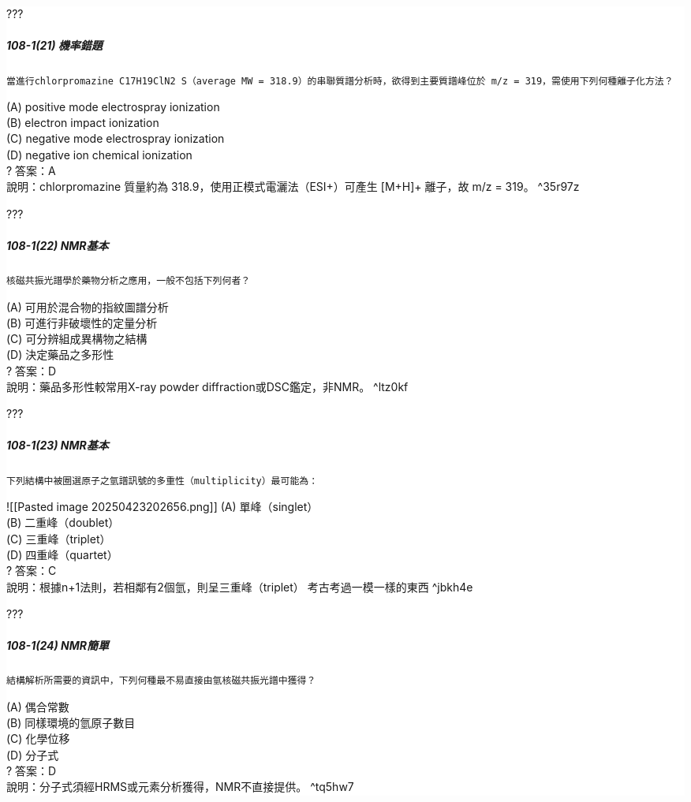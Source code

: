 ???

##### 108-1(21) 機率錯題
```Question
當進行chlorpromazine C17H19ClN2 S（average MW = 318.9）的串聯質譜分析時，欲得到主要質譜峰位於 m/z = 319，需使用下列何種離子化方法？
```
(A) positive mode electrospray ionization  
(B) electron impact ionization  
(C) negative mode electrospray ionization  
(D) negative ion chemical ionization  
?
答案：A  
說明：chlorpromazine 質量約為 318.9，使用正模式電灑法（ESI+）可產生 [M+H]+ 離子，故 m/z = 319。 ^35r97z

???

##### 108-1(22) NMR基本
```Question
核磁共振光譜學於藥物分析之應用，一般不包括下列何者？
```
(A) 可用於混合物的指紋圖譜分析  
(B) 可進行非破壞性的定量分析  
(C) 可分辨組成異構物之結構  
(D) 決定藥品之多形性  
?
答案：D  
說明：藥品多形性較常用X-ray powder diffraction或DSC鑑定，非NMR。 ^ltz0kf

???

##### 108-1(23) NMR基本
```Question
下列結構中被圈選原子之氫譜訊號的多重性（multiplicity）最可能為：
```
![[Pasted image 20250423202656.png]]
(A) 單峰（singlet）  
(B) 二重峰（doublet）  
(C) 三重峰（triplet）  
(D) 四重峰（quartet）  
?
答案：C  
說明：根據n+1法則，若相鄰有2個氫，則呈三重峰（triplet）
考古考過一模一樣的東西 ^jbkh4e

???

##### 108-1(24) NMR簡單
```Question
結構解析所需要的資訊中，下列何種最不易直接由氫核磁共振光譜中獲得？
```
(A) 偶合常數  
(B) 同樣環境的氫原子數目  
(C) 化學位移  
(D) 分子式  
?
答案：D  
說明：分子式須經HRMS或元素分析獲得，NMR不直接提供。 ^tq5hw7
